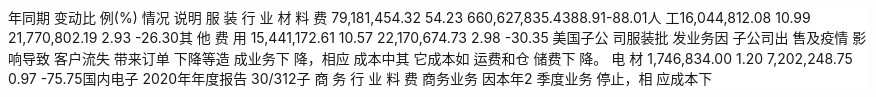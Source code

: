 年同期
变动比
例(%)
情况
说明
服
装
行
业
材
料
费
79,181,454.32
54.23
660,627,835.4388.91-88.01人
工16,044,812.08
10.99
21,770,802.19
2.93
-26.30其
他
费
用
15,441,172.61
10.57
22,170,674.73
2.98
-30.35
美国子公
司服装批
发业务因
子公司出
售及疫情
影响导致
客户流失
带来订单
下降等造
成业务下
降，相应
成本中其
它成本如
运费和仓
储费下
降。
电
材
1,746,834.00
1.20
7,202,248.75
0.97
-75.75国内电子
2020年年度报告
30/312子
商
务
行
业
料
费
商务业务
因本年2
季度业务
停止，相
应成本下